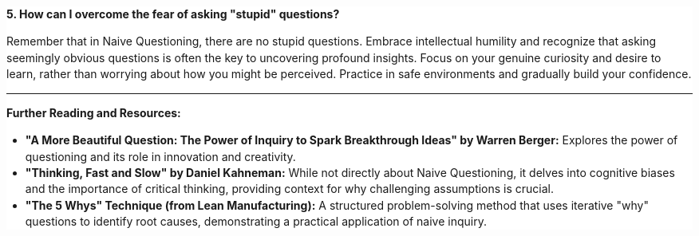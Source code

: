 **5. How can I overcome the fear of asking "stupid" questions?**

Remember that in Naive Questioning, there are no stupid questions.  Embrace intellectual humility and recognize that asking seemingly obvious questions is often the key to uncovering profound insights.  Focus on your genuine curiosity and desire to learn, rather than worrying about how you might be perceived.  Practice in safe environments and gradually build your confidence.

---

**Further Reading and Resources:**

*   **"A More Beautiful Question: The Power of Inquiry to Spark Breakthrough Ideas" by Warren Berger:** Explores the power of questioning and its role in innovation and creativity.
*   **"Thinking, Fast and Slow" by Daniel Kahneman:** While not directly about Naive Questioning, it delves into cognitive biases and the importance of critical thinking, providing context for why challenging assumptions is crucial.
*   **"The 5 Whys" Technique (from Lean Manufacturing):** A structured problem-solving method that uses iterative "why" questions to identify root causes, demonstrating a practical application of naive inquiry.